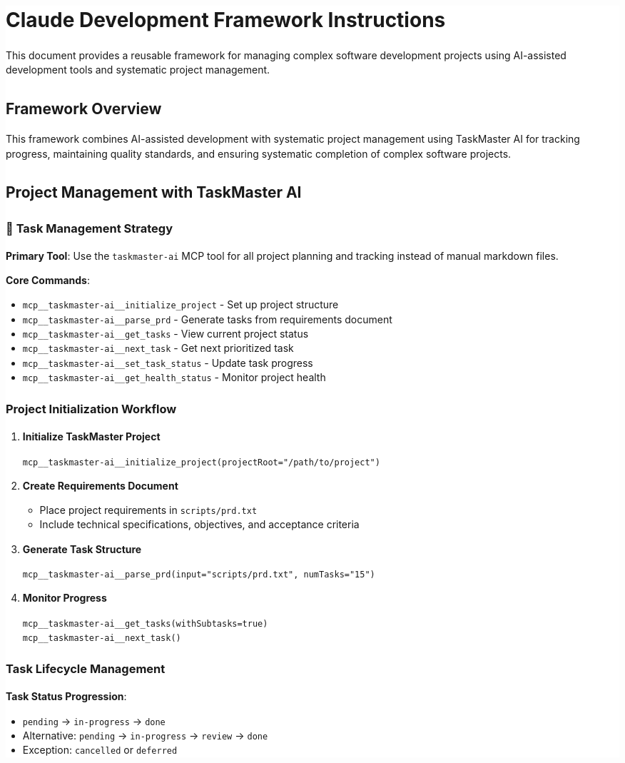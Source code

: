 # Claude Development Framework Instructions

This document provides a reusable framework for managing complex software development projects using AI-assisted development tools and systematic project management.

## Framework Overview

This framework combines AI-assisted development with systematic project management using TaskMaster AI for tracking progress, maintaining quality standards, and ensuring systematic completion of complex software projects.

## Project Management with TaskMaster AI

### 🎯 **Task Management Strategy**

**Primary Tool**: Use the `taskmaster-ai` MCP tool for all project planning and tracking instead of manual markdown files.

**Core Commands**:
- `mcp__taskmaster-ai__initialize_project` - Set up project structure
- `mcp__taskmaster-ai__parse_prd` - Generate tasks from requirements document
- `mcp__taskmaster-ai__get_tasks` - View current project status
- `mcp__taskmaster-ai__next_task` - Get next prioritized task
- `mcp__taskmaster-ai__set_task_status` - Update task progress
- `mcp__taskmaster-ai__get_health_status` - Monitor project health

### Project Initialization Workflow

1. **Initialize TaskMaster Project**
   ```
   mcp__taskmaster-ai__initialize_project(projectRoot="/path/to/project")
   ```

2. **Create Requirements Document**
   - Place project requirements in `scripts/prd.txt`
   - Include technical specifications, objectives, and acceptance criteria

3. **Generate Task Structure**
   ```
   mcp__taskmaster-ai__parse_prd(input="scripts/prd.txt", numTasks="15")
   ```

4. **Monitor Progress**
   ```
   mcp__taskmaster-ai__get_tasks(withSubtasks=true)
   mcp__taskmaster-ai__next_task()
   ```

### Task Lifecycle Management

**Task Status Progression**:
- `pending` → `in-progress` → `done`
- Alternative: `pending` → `in-progress` → `review` → `done`
- Exception: `cancelled` or `deferred`
